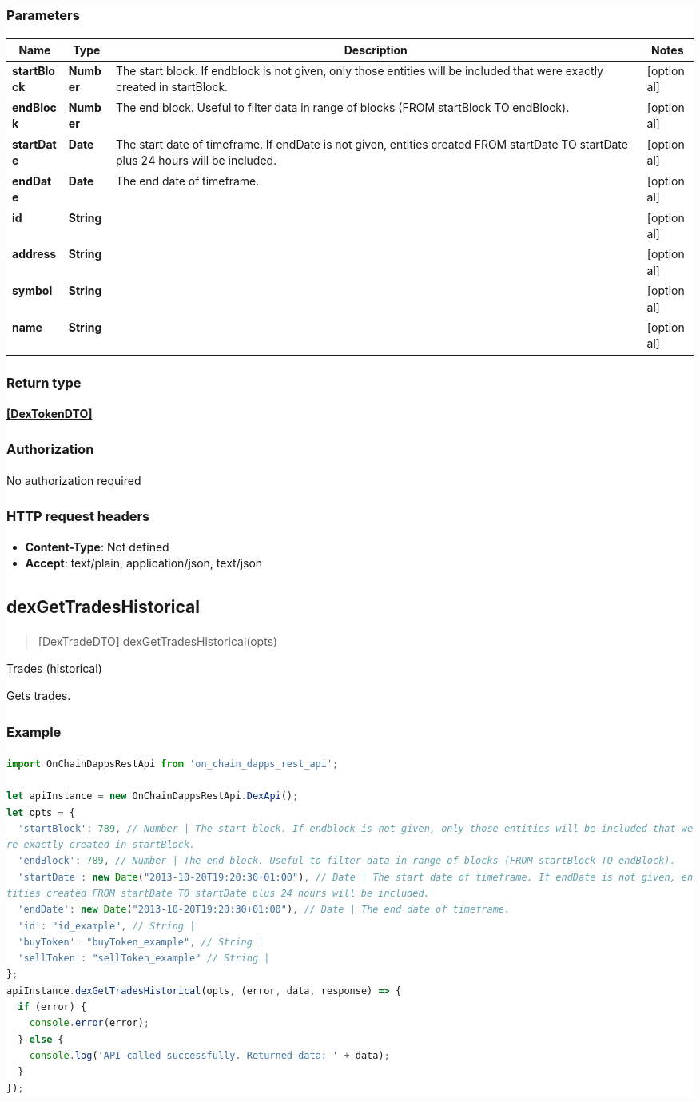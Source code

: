 ### Parameters


Name | Type | Description  | Notes
------------- | ------------- | ------------- | -------------
 **startBlock** | **Number**| The start block. If endblock is not given, only those entities will be included that were exactly created in startBlock. | [optional] 
 **endBlock** | **Number**| The end block. Useful to filter data in range of blocks (FROM startBlock TO endBlock). | [optional] 
 **startDate** | **Date**| The start date of timeframe. If endDate is not given, entities created FROM startDate TO startDate plus 24 hours will be included. | [optional] 
 **endDate** | **Date**| The end date of timeframe. | [optional] 
 **id** | **String**|  | [optional] 
 **address** | **String**|  | [optional] 
 **symbol** | **String**|  | [optional] 
 **name** | **String**|  | [optional] 

### Return type

[**[DexTokenDTO]**](DexTokenDTO.md)

### Authorization

No authorization required

### HTTP request headers

- **Content-Type**: Not defined
- **Accept**: text/plain, application/json, text/json


## dexGetTradesHistorical

> [DexTradeDTO] dexGetTradesHistorical(opts)

Trades (historical)

Gets trades.

### Example

```javascript
import OnChainDappsRestApi from 'on_chain_dapps_rest_api';

let apiInstance = new OnChainDappsRestApi.DexApi();
let opts = {
  'startBlock': 789, // Number | The start block. If endblock is not given, only those entities will be included that were exactly created in startBlock.
  'endBlock': 789, // Number | The end block. Useful to filter data in range of blocks (FROM startBlock TO endBlock).
  'startDate': new Date("2013-10-20T19:20:30+01:00"), // Date | The start date of timeframe. If endDate is not given, entities created FROM startDate TO startDate plus 24 hours will be included.
  'endDate': new Date("2013-10-20T19:20:30+01:00"), // Date | The end date of timeframe.
  'id': "id_example", // String | 
  'buyToken': "buyToken_example", // String | 
  'sellToken': "sellToken_example" // String | 
};
apiInstance.dexGetTradesHistorical(opts, (error, data, response) => {
  if (error) {
    console.error(error);
  } else {
    console.log('API called successfully. Returned data: ' + data);
  }
});
```
